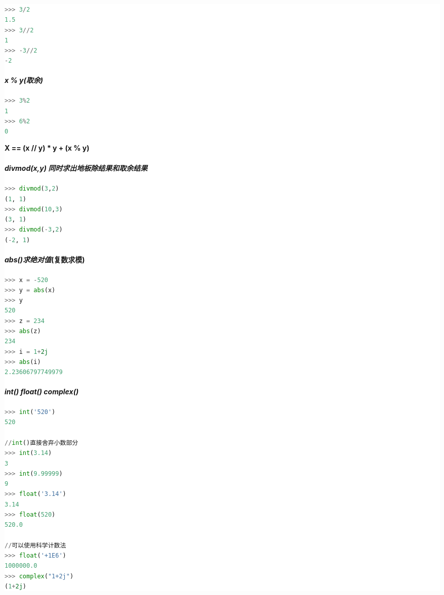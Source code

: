```python
>>> 3/2
1.5
>>> 3//2
1
>>> -3//2
-2
```

#### ***x % y(取余)***

```python
>>> 3%2
1
>>> 6%2
0
```

**X == (x // y) * y + (x % y)**

#### ***divmod(x,y) 同时求出地板除结果和取余结果***

```python
>>> divmod(3,2)
(1, 1)
>>> divmod(10,3)
(3, 1)
>>> divmod(-3,2)
(-2, 1)
```

#### ***abs()求绝对值***(复数求模)

```python
>>> x = -520
>>> y = abs(x)
>>> y
520
>>> z = 234
>>> abs(z)
234
>>> i = 1+2j
>>> abs(i)
2.23606797749979
```

#### ***int() float() complex()***

```python
>>> int('520')
520

//int()直接舍弃小数部分
>>> int(3.14)
3
>>> int(9.99999)
9
>>> float('3.14')
3.14
>>> float(520)
520.0

//可以使用科学计数法
>>> float('+1E6')
1000000.0
>>> complex("1+2j")
(1+2j)

```